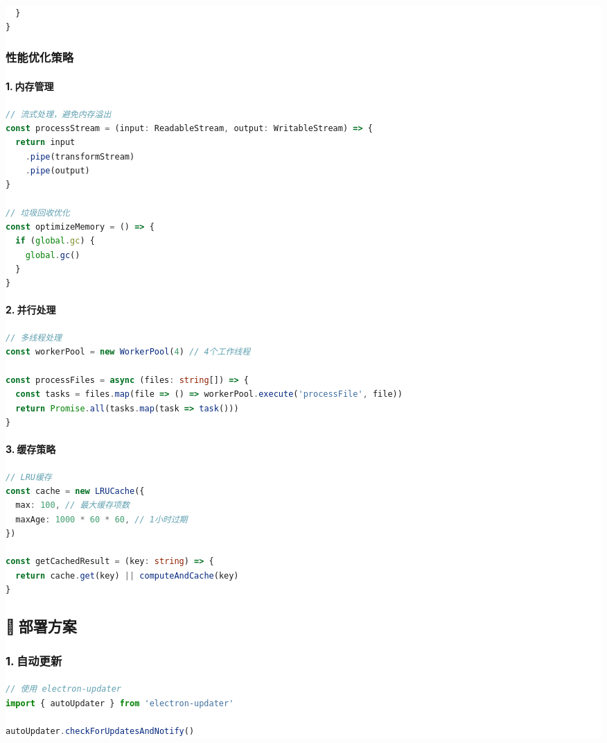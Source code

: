 ```typescript
  }
}
```

### **性能优化策略**

#### **1. 内存管理**
```typescript
// 流式处理，避免内存溢出
const processStream = (input: ReadableStream, output: WritableStream) => {
  return input
    .pipe(transformStream)
    .pipe(output)
}

// 垃圾回收优化
const optimizeMemory = () => {
  if (global.gc) {
    global.gc()
  }
}
```

#### **2. 并行处理**
```typescript
// 多线程处理
const workerPool = new WorkerPool(4) // 4个工作线程

const processFiles = async (files: string[]) => {
  const tasks = files.map(file => () => workerPool.execute('processFile', file))
  return Promise.all(tasks.map(task => task()))
}
```

#### **3. 缓存策略**
```typescript
// LRU缓存
const cache = new LRUCache({
  max: 100, // 最大缓存项数
  maxAge: 1000 * 60 * 60, // 1小时过期
})

const getCachedResult = (key: string) => {
  return cache.get(key) || computeAndCache(key)
}
```

## 🚀 **部署方案**

### **1. 自动更新**
```typescript
// 使用 electron-updater
import { autoUpdater } from 'electron-updater'

autoUpdater.checkForUpdatesAndNotify()
```
